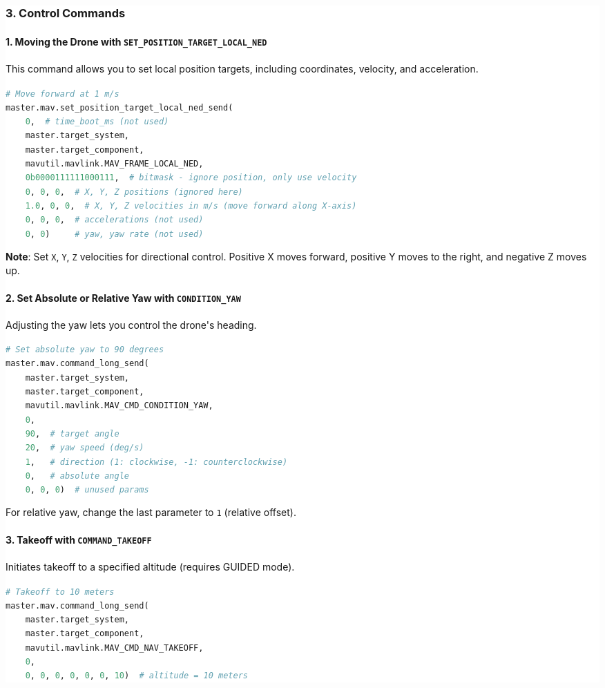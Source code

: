 ### 3. **Control Commands**

#### **1. Moving the Drone with `SET_POSITION_TARGET_LOCAL_NED`**
This command allows you to set local position targets, including coordinates, velocity, and acceleration. 

```python
# Move forward at 1 m/s
master.mav.set_position_target_local_ned_send(
    0,  # time_boot_ms (not used)
    master.target_system,
    master.target_component,
    mavutil.mavlink.MAV_FRAME_LOCAL_NED,
    0b0000111111000111,  # bitmask - ignore position, only use velocity
    0, 0, 0,  # X, Y, Z positions (ignored here)
    1.0, 0, 0,  # X, Y, Z velocities in m/s (move forward along X-axis)
    0, 0, 0,  # accelerations (not used)
    0, 0)     # yaw, yaw rate (not used)
```

**Note**: Set `X`, `Y`, `Z` velocities for directional control. Positive X moves forward, positive Y moves to the right, and negative Z moves up.

#### **2. Set Absolute or Relative Yaw with `CONDITION_YAW`**

Adjusting the yaw lets you control the drone's heading.

```python
# Set absolute yaw to 90 degrees
master.mav.command_long_send(
    master.target_system,
    master.target_component,
    mavutil.mavlink.MAV_CMD_CONDITION_YAW,
    0,
    90,  # target angle
    20,  # yaw speed (deg/s)
    1,   # direction (1: clockwise, -1: counterclockwise)
    0,   # absolute angle
    0, 0, 0)  # unused params
```

For relative yaw, change the last parameter to `1` (relative offset).

#### **3. Takeoff with `COMMAND_TAKEOFF`**
Initiates takeoff to a specified altitude (requires GUIDED mode).

```python
# Takeoff to 10 meters
master.mav.command_long_send(
    master.target_system,
    master.target_component,
    mavutil.mavlink.MAV_CMD_NAV_TAKEOFF,
    0,
    0, 0, 0, 0, 0, 0, 10)  # altitude = 10 meters
```
